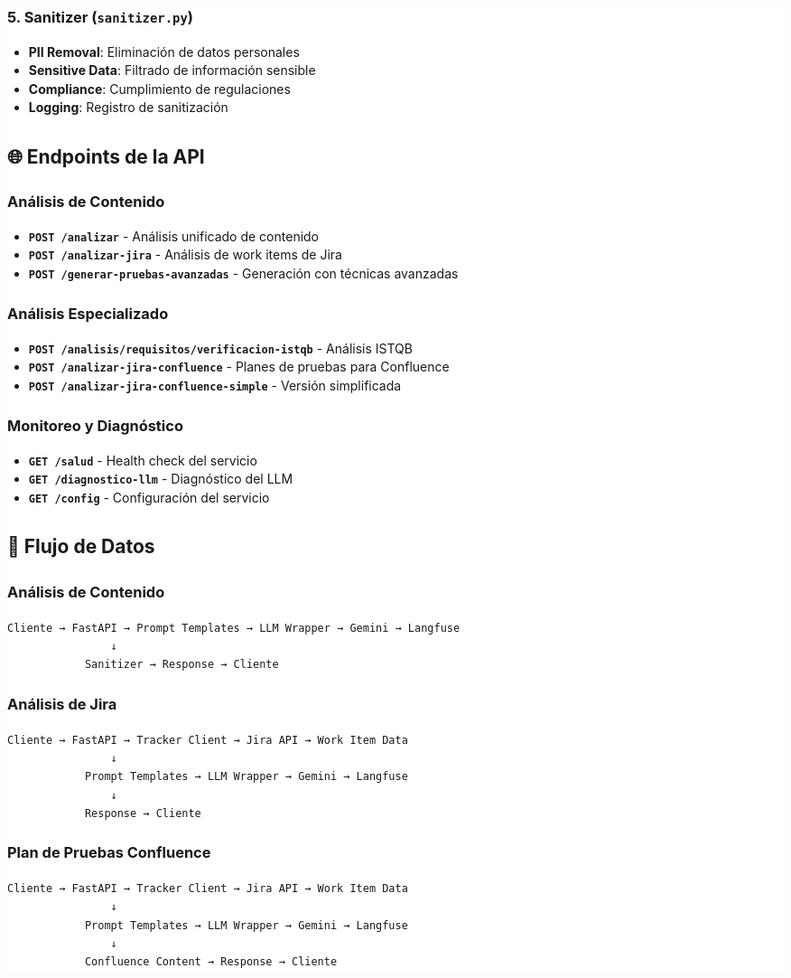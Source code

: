 ### 5. **Sanitizer** (`sanitizer.py`)
- **PII Removal**: Eliminación de datos personales
- **Sensitive Data**: Filtrado de información sensible
- **Compliance**: Cumplimiento de regulaciones
- **Logging**: Registro de sanitización

## 🌐 Endpoints de la API

### **Análisis de Contenido**
- **`POST /analizar`** - Análisis unificado de contenido
- **`POST /analizar-jira`** - Análisis de work items de Jira
- **`POST /generar-pruebas-avanzadas`** - Generación con técnicas avanzadas

### **Análisis Especializado**
- **`POST /analisis/requisitos/verificacion-istqb`** - Análisis ISTQB
- **`POST /analizar-jira-confluence`** - Planes de pruebas para Confluence
- **`POST /analizar-jira-confluence-simple`** - Versión simplificada

### **Monitoreo y Diagnóstico**
- **`GET /salud`** - Health check del servicio
- **`GET /diagnostico-llm`** - Diagnóstico del LLM
- **`GET /config`** - Configuración del servicio

## 🔄 Flujo de Datos

### **Análisis de Contenido**
```
Cliente → FastAPI → Prompt Templates → LLM Wrapper → Gemini → Langfuse
                ↓
            Sanitizer → Response → Cliente
```

### **Análisis de Jira**
```
Cliente → FastAPI → Tracker Client → Jira API → Work Item Data
                ↓
            Prompt Templates → LLM Wrapper → Gemini → Langfuse
                ↓
            Response → Cliente
```

### **Plan de Pruebas Confluence**
```
Cliente → FastAPI → Tracker Client → Jira API → Work Item Data
                ↓
            Prompt Templates → LLM Wrapper → Gemini → Langfuse
                ↓
            Confluence Content → Response → Cliente
```
